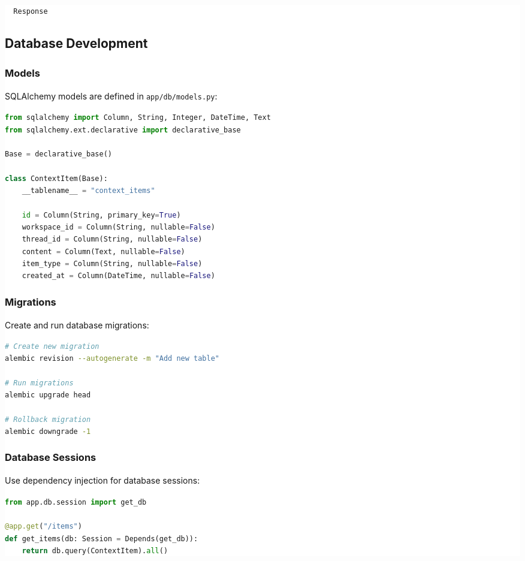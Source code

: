 ```
  Response
```

## Database Development

### Models

SQLAlchemy models are defined in `app/db/models.py`:

```python
from sqlalchemy import Column, String, Integer, DateTime, Text
from sqlalchemy.ext.declarative import declarative_base

Base = declarative_base()

class ContextItem(Base):
    __tablename__ = "context_items"
    
    id = Column(String, primary_key=True)
    workspace_id = Column(String, nullable=False)
    thread_id = Column(String, nullable=False)
    content = Column(Text, nullable=False)
    item_type = Column(String, nullable=False)
    created_at = Column(DateTime, nullable=False)
```

### Migrations

Create and run database migrations:

```bash
# Create new migration
alembic revision --autogenerate -m "Add new table"

# Run migrations
alembic upgrade head

# Rollback migration
alembic downgrade -1
```

### Database Sessions

Use dependency injection for database sessions:

```python
from app.db.session import get_db

@app.get("/items")
def get_items(db: Session = Depends(get_db)):
    return db.query(ContextItem).all()
```
